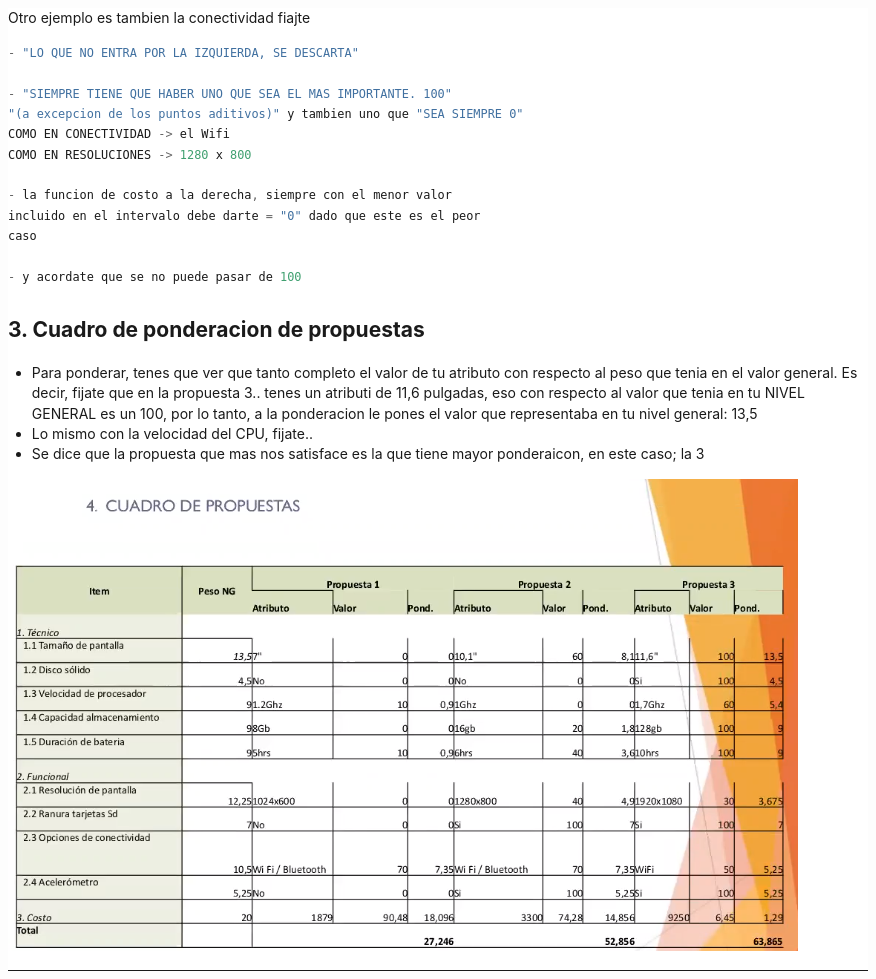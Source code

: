 Otro ejemplo es tambien la conectividad fiajte

```go
- "LO QUE NO ENTRA POR LA IZQUIERDA, SE DESCARTA"

- "SIEMPRE TIENE QUE HABER UNO QUE SEA EL MAS IMPORTANTE. 100"
"(a excepcion de los puntos aditivos)" y tambien uno que "SEA SIEMPRE 0"
COMO EN CONECTIVIDAD -> el Wifi
COMO EN RESOLUCIONES -> 1280 x 800

- la funcion de costo a la derecha, siempre con el menor valor 
incluido en el intervalo debe darte = "0" dado que este es el peor
caso

- y acordate que se no puede pasar de 100
```

## 3. Cuadro de ponderacion de propuestas
- Para ponderar, tenes que ver que tanto completo el valor de tu atributo con respecto al peso que tenia en el valor general. Es decir, fijate que en la propuesta 3.. tenes un atributi de 11,6 pulgadas, eso con respecto al valor que tenia en tu NIVEL GENERAL es un 100, por lo tanto, a la ponderacion le pones el valor que representaba en tu nivel general: 13,5
- Lo mismo con la velocidad del CPU, fijate..
- Se dice que la propuesta que mas nos satisface es la que tiene mayor ponderaicon, en este caso; la 3

![](images/2022-06-26-13-23-41.png) 

---